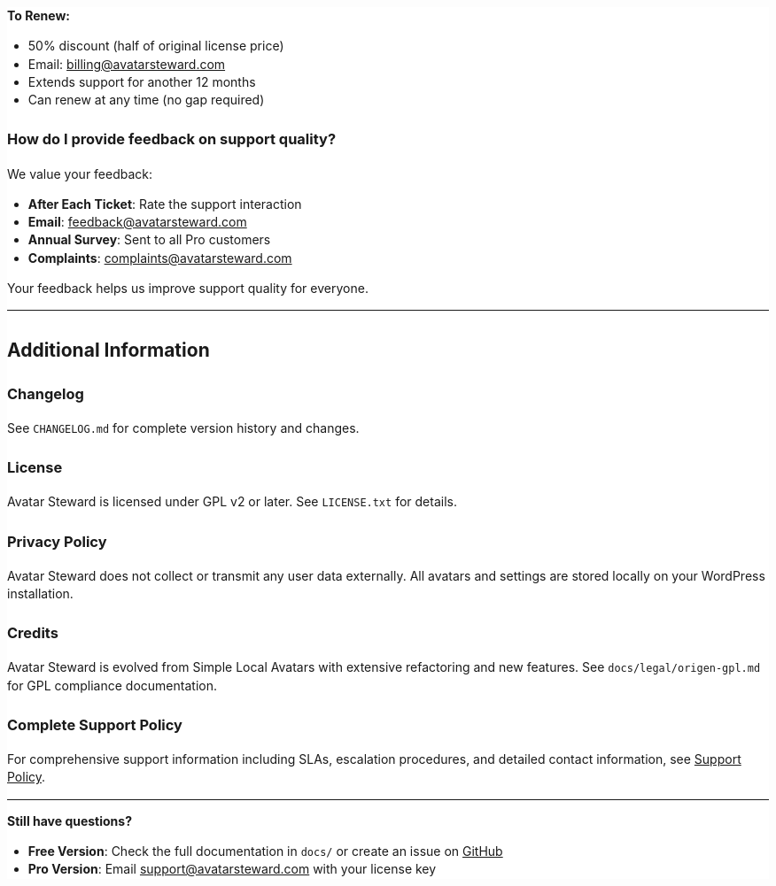 **To Renew:**
- 50% discount (half of original license price)
- Email: billing@avatarsteward.com
- Extends support for another 12 months
- Can renew at any time (no gap required)

### How do I provide feedback on support quality?

We value your feedback:
- **After Each Ticket**: Rate the support interaction
- **Email**: feedback@avatarsteward.com
- **Annual Survey**: Sent to all Pro customers
- **Complaints**: complaints@avatarsteward.com

Your feedback helps us improve support quality for everyone.

---

## Additional Information

### Changelog

See `CHANGELOG.md` for complete version history and changes.

### License

Avatar Steward is licensed under GPL v2 or later. See `LICENSE.txt` for details.

### Privacy Policy

Avatar Steward does not collect or transmit any user data externally. All avatars and settings are stored locally on your WordPress installation.

### Credits

Avatar Steward is evolved from Simple Local Avatars with extensive refactoring and new features. See `docs/legal/origen-gpl.md` for GPL compliance documentation.

### Complete Support Policy

For comprehensive support information including SLAs, escalation procedures, and detailed contact information, see [Support Policy](support-policy.md).

---

**Still have questions?** 
- **Free Version**: Check the full documentation in `docs/` or create an issue on [GitHub](https://github.com/JPMarichal/avataria/issues)
- **Pro Version**: Email support@avatarsteward.com with your license key